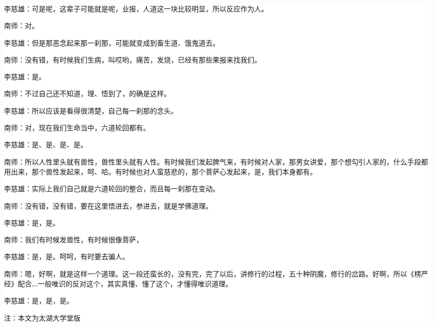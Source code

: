 李慈雄：可是呢，这辈子可能就是呢，业报，人道这一块比较明显，所以反应作为人。

南师：对。

李慈雄：但是那恶念起来那一刹那，可能就变成到畜生道、饿鬼道去。

南师：没有错，有时候我们生病，叫哎哟，痛苦，发烧，已经有那些果报来找我们。

李慈雄：是。

南师：不过自己还不知道，理、悟到了，的确是这样。

李慈雄：所以应该是看得很清楚，自己每一刹那的念头。

南师：对，现在我们生命当中，六道轮回都有。

李慈雄：是、是、是、是。

南师：所以人性里头就有兽性，兽性里头就有人性。有时候我们发起脾气来，有时候对人家，那男女讲爱，那个想勾引人家的，什么手段都用出来，那个兽性发起来，呵、哈。有时候也对人蛮慈悲的，那个菩萨心发起来，是，我们本身都有。

李慈雄：实际上我们自己就是六道轮回的整合，而且每一刹那在变动。

南师：没有错，没有错，要在这里悟进去，参进去，就是学佛道理。

李慈雄：是，是。

南师：我们有时候发兽性，有时候很像菩萨，

李慈雄：是，是。呵呵，有时要去骗人。

南师：嗯，好啊，就是这样一个道理。这一段还蛮长的，没有完，完了以后，讲修行的过程，五十种阴魔，修行的岔路。好啊，所以《楞严经》配合…一般唯识的反对这个，其实真懂、懂了这个，才懂得唯识道理。

李慈雄：是，是，是。

注：本文为太湖大学堂版

